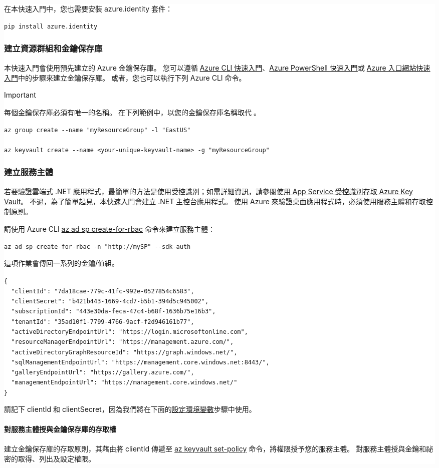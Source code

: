 在本快速入門中，您也需要安裝 azure.identity 套件：

```console
pip install azure.identity
```

### <a name="create-a-resource-group-and-key-vault"></a>建立資源群組和金鑰保存庫

本快速入門會使用預先建立的 Azure 金鑰保存庫。 您可以遵循 [Azure CLI 快速入門](quick-create-cli.md)、[Azure PowerShell 快速入門](quick-create-powershell.md)或 [Azure 入口網站快速入門](quick-create-portal.md)中的步驟來建立金鑰保存庫。 或者，您也可以執行下列 Azure CLI 命令。

> [!Important]
> 每個金鑰保存庫必須有唯一的名稱。 在下列範例中，以您的金鑰保存庫名稱取代 <your-unique-keyvault-name>。

```azurecli
az group create --name "myResourceGroup" -l "EastUS"

az keyvault create --name <your-unique-keyvault-name> -g "myResourceGroup"
```

### <a name="create-a-service-principal"></a>建立服務主體

若要驗證雲端式 .NET 應用程式，最簡單的方法是使用受控識別；如需詳細資訊，請參閱[使用 App Service 受控識別存取 Azure Key Vault](managed-identity.md)。 不過，為了簡單起見，本快速入門會建立 .NET 主控台應用程式。 使用 Azure 來驗證桌面應用程式時，必須使用服務主體和存取控制原則。

請使用 Azure CLI [az ad sp create-for-rbac](/cli/azure/ad/sp?view=azure-cli-latest#az-ad-sp-create-for-rbac) 命令來建立服務主體：

```azurecli
az ad sp create-for-rbac -n "http://mySP" --sdk-auth
```

這項作業會傳回一系列的金鑰/值組。 

```console
{
  "clientId": "7da18cae-779c-41fc-992e-0527854c6583",
  "clientSecret": "b421b443-1669-4cd7-b5b1-394d5c945002",
  "subscriptionId": "443e30da-feca-47c4-b68f-1636b75e16b3",
  "tenantId": "35ad10f1-7799-4766-9acf-f2d946161b77",
  "activeDirectoryEndpointUrl": "https://login.microsoftonline.com",
  "resourceManagerEndpointUrl": "https://management.azure.com/",
  "activeDirectoryGraphResourceId": "https://graph.windows.net/",
  "sqlManagementEndpointUrl": "https://management.core.windows.net:8443/",
  "galleryEndpointUrl": "https://gallery.azure.com/",
  "managementEndpointUrl": "https://management.core.windows.net/"
}
```

請記下 clientId 和 clientSecret，因為我們將在下面的[設定環境變數](#set-environmental-variables)步驟中使用。

#### <a name="give-the-service-principal-access-to-your-key-vault"></a>對服務主體授與金鑰保存庫的存取權

建立金鑰保存庫的存取原則，其藉由將 clientId 傳遞至 [az keyvault set-policy](/cli/azure/keyvault?view=azure-cli-latest#az-keyvault-set-policy) 命令，將權限授予您的服務主體。 對服務主體授與金鑰和祕密的取得、列出及設定權限。
